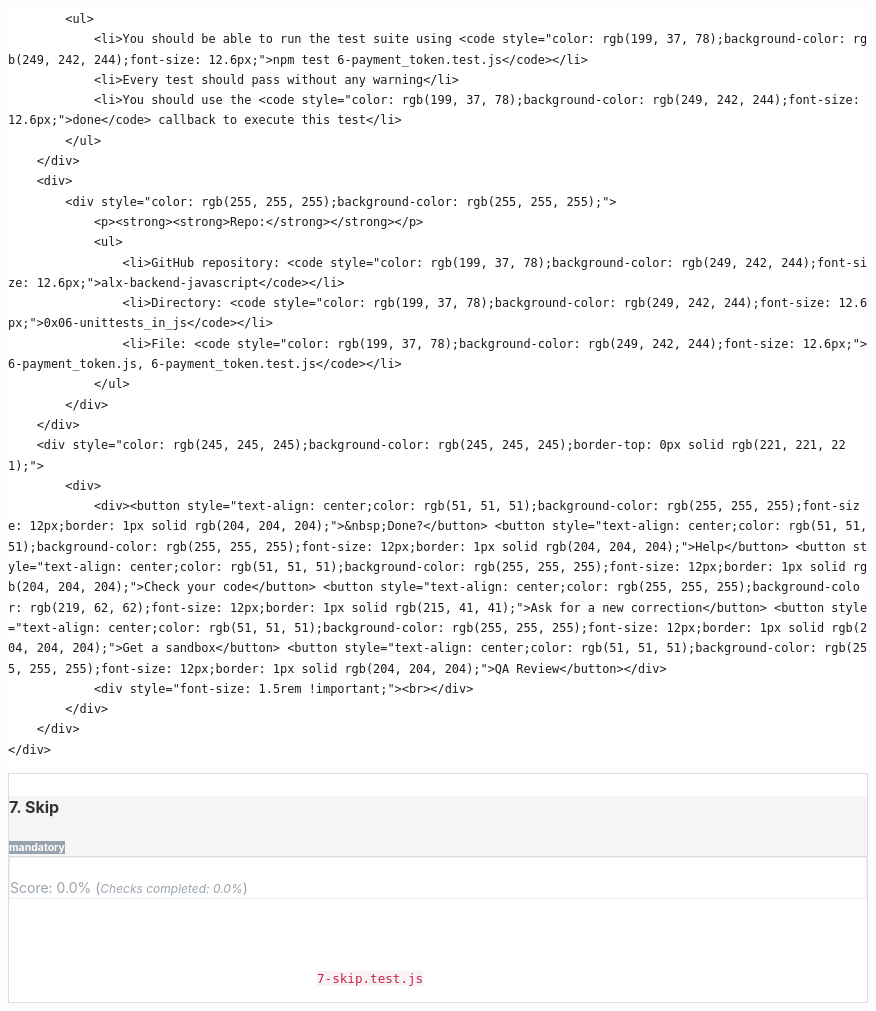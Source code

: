             <ul>
                <li>You should be able to run the test suite using <code style="color: rgb(199, 37, 78);background-color: rgb(249, 242, 244);font-size: 12.6px;">npm test 6-payment_token.test.js</code></li>
                <li>Every test should pass without any warning</li>
                <li>You should use the <code style="color: rgb(199, 37, 78);background-color: rgb(249, 242, 244);font-size: 12.6px;">done</code> callback to execute this test</li>
            </ul>
        </div>
        <div>
            <div style="color: rgb(255, 255, 255);background-color: rgb(255, 255, 255);">
                <p><strong><strong>Repo:</strong></strong></p>
                <ul>
                    <li>GitHub repository: <code style="color: rgb(199, 37, 78);background-color: rgb(249, 242, 244);font-size: 12.6px;">alx-backend-javascript</code></li>
                    <li>Directory: <code style="color: rgb(199, 37, 78);background-color: rgb(249, 242, 244);font-size: 12.6px;">0x06-unittests_in_js</code></li>
                    <li>File: <code style="color: rgb(199, 37, 78);background-color: rgb(249, 242, 244);font-size: 12.6px;">6-payment_token.js, 6-payment_token.test.js</code></li>
                </ul>
            </div>
        </div>
        <div style="color: rgb(245, 245, 245);background-color: rgb(245, 245, 245);border-top: 0px solid rgb(221, 221, 221);">
            <div>
                <div><button style="text-align: center;color: rgb(51, 51, 51);background-color: rgb(255, 255, 255);font-size: 12px;border: 1px solid rgb(204, 204, 204);">&nbsp;Done?</button> <button style="text-align: center;color: rgb(51, 51, 51);background-color: rgb(255, 255, 255);font-size: 12px;border: 1px solid rgb(204, 204, 204);">Help</button> <button style="text-align: center;color: rgb(51, 51, 51);background-color: rgb(255, 255, 255);font-size: 12px;border: 1px solid rgb(204, 204, 204);">Check your code</button> <button style="text-align: center;color: rgb(255, 255, 255);background-color: rgb(219, 62, 62);font-size: 12px;border: 1px solid rgb(215, 41, 41);">Ask for a new correction</button> <button style="text-align: center;color: rgb(51, 51, 51);background-color: rgb(255, 255, 255);font-size: 12px;border: 1px solid rgb(204, 204, 204);">Get a sandbox</button> <button style="text-align: center;color: rgb(51, 51, 51);background-color: rgb(255, 255, 255);font-size: 12px;border: 1px solid rgb(204, 204, 204);">QA Review</button></div>
                <div style="font-size: 1.5rem !important;"><br></div>
            </div>
        </div>
    </div>
</div>
<div style="text-align: start;color: rgb(51, 51, 51);background-color: rgb(255, 255, 255);font-size: 14px;">
    <div style="color: rgb(255, 255, 255);background-color: rgb(255, 255, 255);border: 1px solid rgb(221, 221, 221);">
        <div style="color: rgb(51, 51, 51);background-color: rgb(245, 245, 245);border-bottom: 1px solid rgb(221, 221, 221);">
            <h3 style="color: rgb(51, 51, 51);font-size: 16px;">7. Skip</h3>
            <div><strong><span style="text-align: center;color: rgb(255, 255, 255);background-color: rgb(152, 163, 174);font-size: 10.5px;">mandatory</span></strong></div>
        </div>
        <div>
            <div style="color: rgb(152, 163, 174);border: 1px solid rgb(238, 238, 238);">
                <div>
                    <div><br></div>
                </div>
                <div>Score: 0.0% (<em><span style="font-size: 12px;">Checks completed: 0.0%</span></em>)</div>
            </div>
            <p>When you have a long list of tests, and you can&rsquo;t figure out why a test is breaking, avoid commenting out a test, or removing it. <strong><strong>Skip</strong></strong> it instead, and file a ticket to come back to it as soon as possible</p>
            <p>You will be using this file, conveniently named <code style="color: rgb(199, 37, 78);background-color: rgb(249, 242, 244);font-size: 12.6px;">7-skip.test.js</code></p>